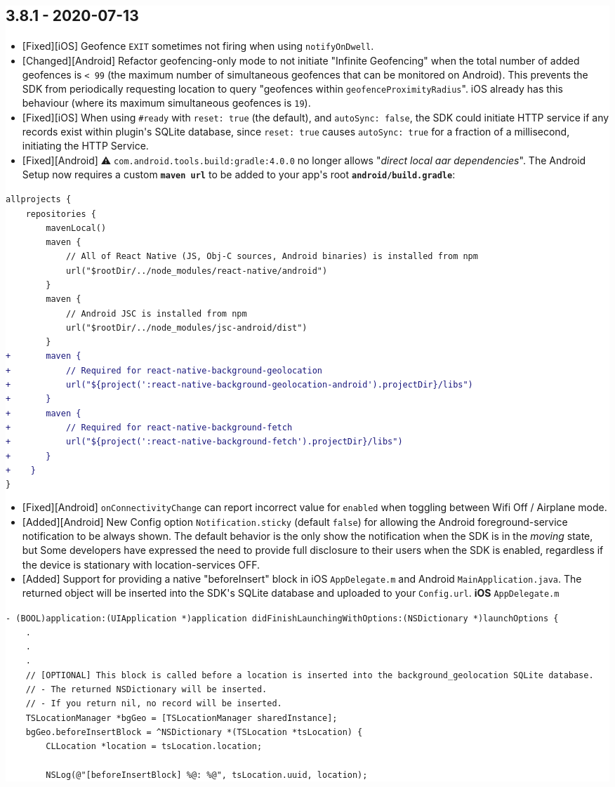 ## 3.8.1 - 2020-07-13
- [Fixed][iOS] Geofence `EXIT` sometimes not firing when using `notifyOnDwell`.
- [Changed][Android] Refactor geofencing-only mode to not initiate "Infinite Geofencing" when the total number of added geofences is `< 99` (the maximum number of simultaneous geofences that can be monitored on Android).  This prevents the SDK from periodically requesting location to query "geofences within `geofenceProximityRadius`".  iOS already has this behaviour (where its maximum simultaneous geofences is `19`).
- [Fixed][iOS] When using `#ready` with `reset: true` (the default), and `autoSync: false`, the SDK could initiate HTTP service if any records exist within plugin's SQLite database, since `reset: true` causes `autoSync: true` for a fraction of a millisecond, initiating the HTTP Service.
- [Fixed][Android] :warning: `com.android.tools.build:gradle:4.0.0` no longer allows "*direct local aar dependencies*".  The Android Setup now requires a custom __`maven url`__ to be added to your app's root __`android/build.gradle`__:
```diff
allprojects {
    repositories {
        mavenLocal()
        maven {
            // All of React Native (JS, Obj-C sources, Android binaries) is installed from npm
            url("$rootDir/../node_modules/react-native/android")
        }
        maven {
            // Android JSC is installed from npm
            url("$rootDir/../node_modules/jsc-android/dist")
        }
+       maven {
+           // Required for react-native-background-geolocation
+           url("${project(':react-native-background-geolocation-android').projectDir}/libs")
+       }
+       maven {
+           // Required for react-native-background-fetch
+           url("${project(':react-native-background-fetch').projectDir}/libs")
+       }
+    }
}
```
- [Fixed][Android] `onConnectivityChange` can report incorrect value for `enabled` when toggling between Wifi Off / Airplane mode.
- [Added][Android] New Config option `Notification.sticky` (default `false`) for allowing the Android foreground-service notification to be always shown.  The default behavior is the only show the notification when the SDK is in the *moving* state, but Some developers have expressed the need to provide full disclosure to their users when the SDK is enabled, regardless if the device is stationary with location-services OFF.
- [Added] Support for providing a native "beforeInsert" block in iOS `AppDelegate.m` and Android `MainApplication.java`.  The returned object will be inserted into the SDK's SQLite database and uploaded to your `Config.url`.
__iOS__ `AppDelegate.m`
```obj-c
- (BOOL)application:(UIApplication *)application didFinishLaunchingWithOptions:(NSDictionary *)launchOptions {
    .
    .
    .
    // [OPTIONAL] This block is called before a location is inserted into the background_geolocation SQLite database.
    // - The returned NSDictionary will be inserted.
    // - If you return nil, no record will be inserted.
    TSLocationManager *bgGeo = [TSLocationManager sharedInstance];
    bgGeo.beforeInsertBlock = ^NSDictionary *(TSLocation *tsLocation) {
        CLLocation *location = tsLocation.location;

        NSLog(@"[beforeInsertBlock] %@: %@", tsLocation.uuid, location);

```